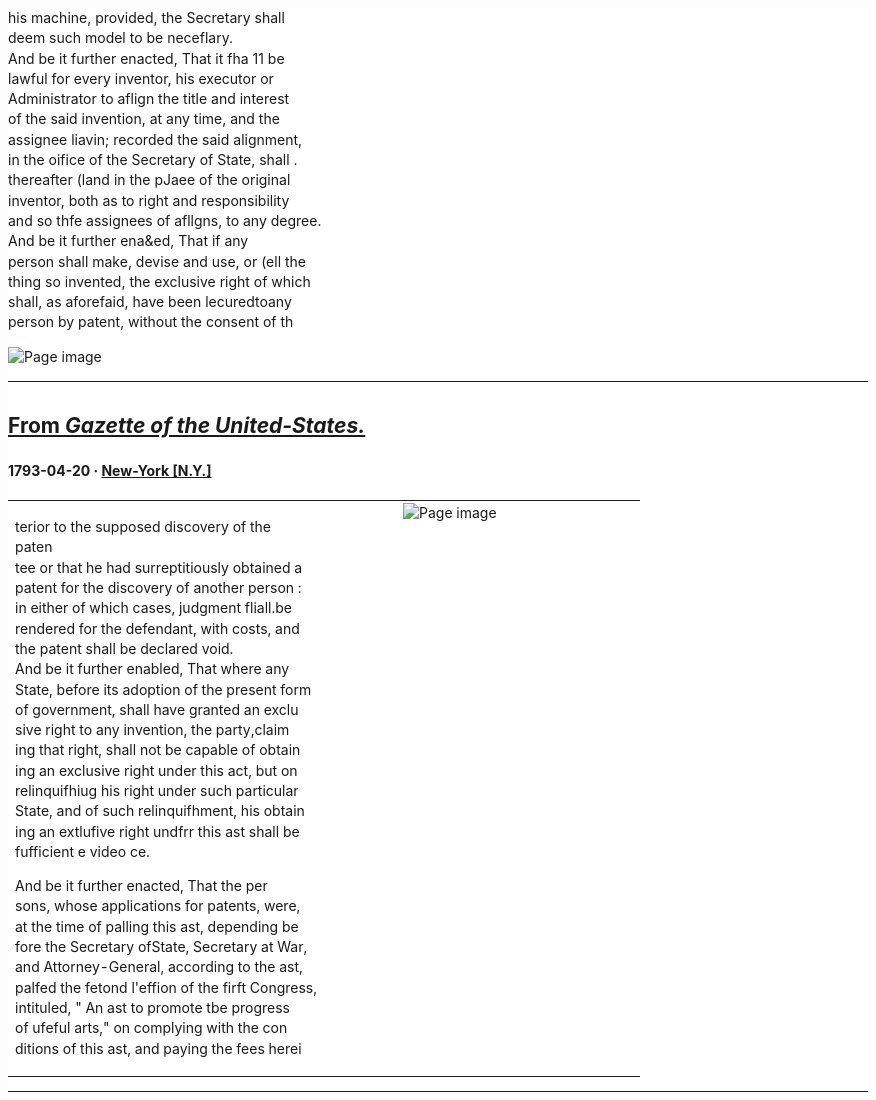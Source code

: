 his machine, provided, the Secretary shall  
deem such model to be neceflary.  
And be it further enacted, That it fha 11 be  
lawful for every inventor, his executor or  
Administrator to aflign the title and interest  
of the said invention, at any time, and the  
assignee liavin; recorded the said alignment,  
in the oifice of the Secretary of State, shall .  
thereafter (land in the pJaee of the original  
inventor, both as to right and responsibility  
and so thfe assignees of afllgns, to any degree.  
And be it further ena&amp;ed, That if any  
person shall make, devise and use, or (ell the  
thing so invented, the exclusive right of which  
shall, as aforefaid, have been lecuredtoany  
person by patent, without the consent of th
</td><td style="width: 50%; max-height: 75%; margin: auto; display: block;">
<img alt="Page image" src="https://tile.loc.gov/image-services/iiif/service:ndnp:dlc:batch_dlc_himalayan_ver02:data:sn83030483:print:1793042001:0001/pct:27.848854507587028,21.574126004860723,19.78577804224933,10.188820340250514/!600,600/0/default.jpg"/>
</td>
</tr></table>

---

## [From _Gazette of the United-States._](https://www.loc.gov/resource/sn83030483/1793-04-20/ed-1/?sp=1)

#### 1793-04-20 &middot; [New-York [N.Y.]](http://dbpedia.org/resource/New_York_City)

<table style="width: 100%;"><tr><td style="width: 50%">

  
terior to the supposed discovery of the paten­  
tee or that he had surreptitiously obtained a  
patent for the discovery of another person :  
in either of which cases, judgment fliall.be  
rendered for the defendant, with costs, and  
the patent shall be declared void.  
And be it further enabled, That where any  
State, before its adoption of the present form  
of government, shall have granted an exclu­  
sive right to any invention, the party,claim­  
ing that right, shall not be capable of obtain­  
ing an exclusive right under this act, but on  
relinquifhiug his right under such particular  
State, and of such relinquifhment, his obtain­  
ing an extlufive right undfrr this ast shall be  
fufficient e video ce.  
  
And be it further enacted, That the per­  
sons, whose applications for patents, were,  
at the time of palling this ast, depending be­  
fore the Secretary ofState, Secretary at War,  
and Attorney-General, according to the ast,  
palfed the fetond l&#x27;effion of the firft Congress,  
intituled, &quot; An ast to promote tbe progress  
of ufeful arts,&quot; on complying with the con­  
ditions of this ast, and paying the fees herei
</td><td style="width: 50%; max-height: 75%; margin: auto; display: block;">
<img alt="Page image" src="https://tile.loc.gov/image-services/iiif/service:ndnp:dlc:batch_dlc_himalayan_ver02:data:sn83030483:print:1793042001:0001/pct:27.997619756024992,49.74761637689288,19.428741445998213,15.928210880538419/!600,600/0/default.jpg"/>
</td>
</tr></table>

---